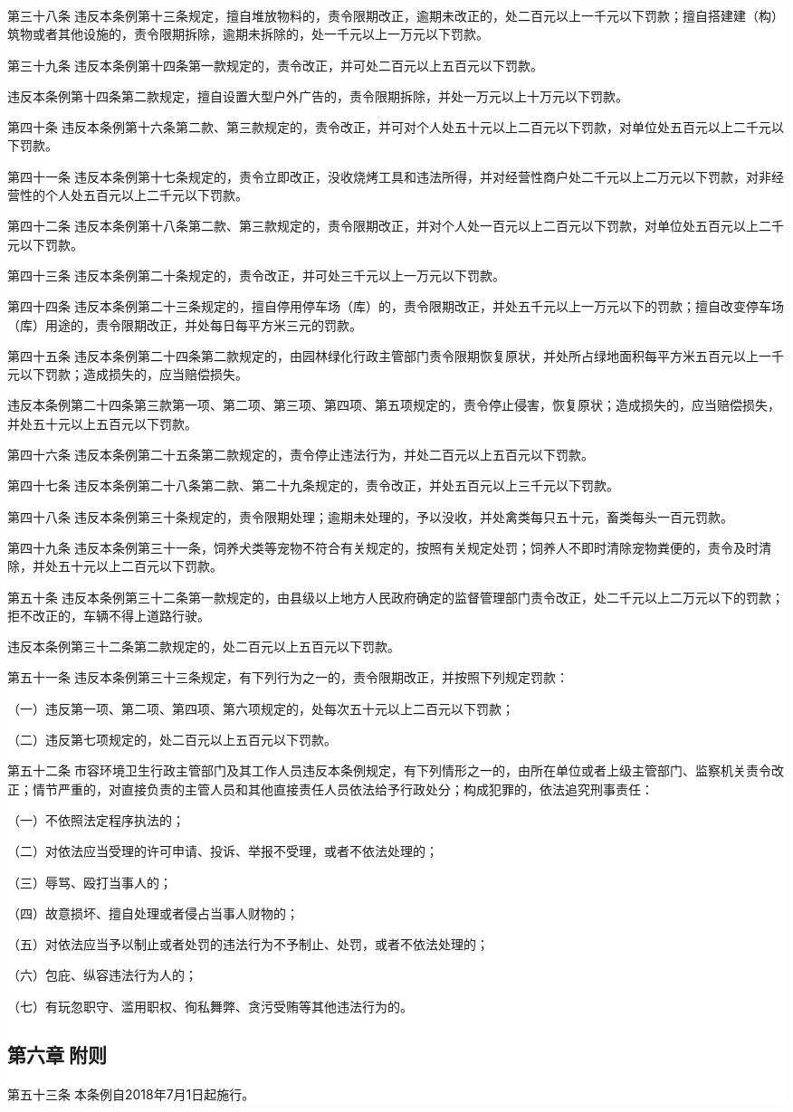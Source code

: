第三十八条 违反本条例第十三条规定，擅自堆放物料的，责令限期改正，逾期未改正的，处二百元以上一千元以下罚款；擅自搭建建（构）筑物或者其他设施的，责令限期拆除，逾期未拆除的，处一千元以上一万元以下罚款。

第三十九条 违反本条例第十四条第一款规定的，责令改正，并可处二百元以上五百元以下罚款。

违反本条例第十四条第二款规定，擅自设置大型户外广告的，责令限期拆除，并处一万元以上十万元以下罚款。

第四十条 违反本条例第十六条第二款、第三款规定的，责令改正，并可对个人处五十元以上二百元以下罚款，对单位处五百元以上二千元以下罚款。

第四十一条 违反本条例第十七条规定的，责令立即改正，没收烧烤工具和违法所得，并对经营性商户处二千元以上二万元以下罚款，对非经营性的个人处五百元以上二千元以下罚款。

第四十二条 违反本条例第十八条第二款、第三款规定的，责令限期改正，并对个人处一百元以上二百元以下罚款，对单位处五百元以上二千元以下罚款。

第四十三条 违反本条例第二十条规定的，责令改正，并可处三千元以上一万元以下罚款。

第四十四条 违反本条例第二十三条规定的，擅自停用停车场（库）的，责令限期改正，并处五千元以上一万元以下的罚款；擅自改变停车场（库）用途的，责令限期改正，并处每日每平方米三元的罚款。

第四十五条 违反本条例第二十四条第二款规定的，由园林绿化行政主管部门责令限期恢复原状，并处所占绿地面积每平方米五百元以上一千元以下罚款；造成损失的，应当赔偿损失。

违反本条例第二十四条第三款第一项、第二项、第三项、第四项、第五项规定的，责令停止侵害，恢复原状；造成损失的，应当赔偿损失，并处五十元以上五百元以下罚款。

第四十六条 违反本条例第二十五条第二款规定的，责令停止违法行为，并处二百元以上五百元以下罚款。

第四十七条 违反本条例第二十八条第二款、第二十九条规定的，责令改正，并处五百元以上三千元以下罚款。

第四十八条 违反本条例第三十条规定的，责令限期处理；逾期未处理的，予以没收，并处禽类每只五十元，畜类每头一百元罚款。

第四十九条 违反本条例第三十一条，饲养犬类等宠物不符合有关规定的，按照有关规定处罚；饲养人不即时清除宠物粪便的，责令及时清除，并处五十元以上二百元以下罚款。

第五十条 违反本条例第三十二条第一款规定的，由县级以上地方人民政府确定的监督管理部门责令改正，处二千元以上二万元以下的罚款；拒不改正的，车辆不得上道路行驶。

违反本条例第三十二条第二款规定的，处二百元以上五百元以下罚款。

第五十一条 违反本条例第三十三条规定，有下列行为之一的，责令限期改正，并按照下列规定罚款：

（一）违反第一项、第二项、第四项、第六项规定的，处每次五十元以上二百元以下罚款；

（二）违反第七项规定的，处二百元以上五百元以下罚款。

第五十二条 市容环境卫生行政主管部门及其工作人员违反本条例规定，有下列情形之一的，由所在单位或者上级主管部门、监察机关责令改正；情节严重的，对直接负责的主管人员和其他直接责任人员依法给予行政处分；构成犯罪的，依法追究刑事责任：

（一）不依照法定程序执法的；

（二）对依法应当受理的许可申请、投诉、举报不受理，或者不依法处理的；

（三）辱骂、殴打当事人的；

（四）故意损坏、擅自处理或者侵占当事人财物的；

（五）对依法应当予以制止或者处罚的违法行为不予制止、处罚，或者不依法处理的；

（六）包庇、纵容违法行为人的；

（七）有玩忽职守、滥用职权、徇私舞弊、贪污受贿等其他违法行为的。

## 第六章  附则

第五十三条 本条例自2018年7月1日起施行。

